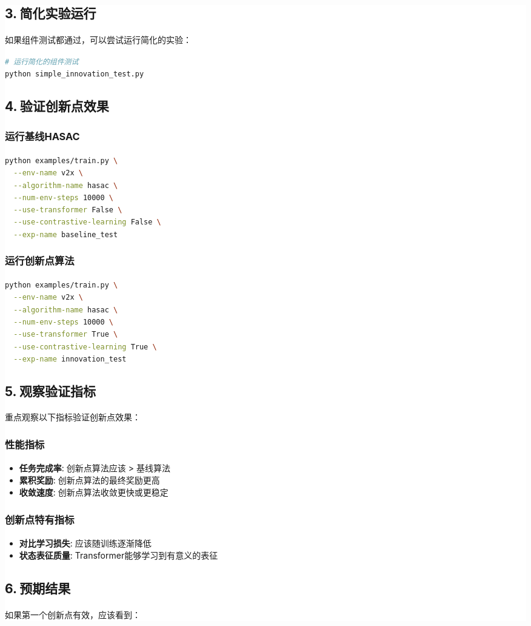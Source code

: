 ## 3. 简化实验运行

如果组件测试都通过，可以尝试运行简化的实验：

```bash
# 运行简化的组件测试
python simple_innovation_test.py
```

## 4. 验证创新点效果

### 运行基线HASAC
```bash
python examples/train.py \
  --env-name v2x \
  --algorithm-name hasac \
  --num-env-steps 10000 \
  --use-transformer False \
  --use-contrastive-learning False \
  --exp-name baseline_test
```

### 运行创新点算法
```bash
python examples/train.py \
  --env-name v2x \
  --algorithm-name hasac \
  --num-env-steps 10000 \
  --use-transformer True \
  --use-contrastive-learning True \
  --exp-name innovation_test
```

## 5. 观察验证指标

重点观察以下指标验证创新点效果：

### 性能指标
- **任务完成率**: 创新点算法应该 > 基线算法
- **累积奖励**: 创新点算法的最终奖励更高
- **收敛速度**: 创新点算法收敛更快或更稳定

### 创新点特有指标
- **对比学习损失**: 应该随训练逐渐降低
- **状态表征质量**: Transformer能够学习到有意义的表征

## 6. 预期结果

如果第一个创新点有效，应该看到：
